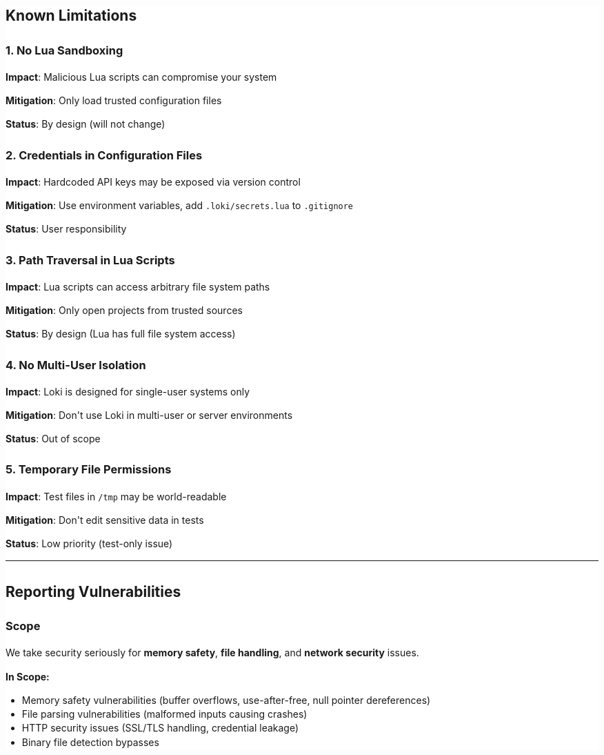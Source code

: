 
## Known Limitations

### 1. No Lua Sandboxing

**Impact**: Malicious Lua scripts can compromise your system

**Mitigation**: Only load trusted configuration files

**Status**: By design (will not change)

### 2. Credentials in Configuration Files

**Impact**: Hardcoded API keys may be exposed via version control

**Mitigation**: Use environment variables, add `.loki/secrets.lua` to `.gitignore`

**Status**: User responsibility

### 3. Path Traversal in Lua Scripts

**Impact**: Lua scripts can access arbitrary file system paths

**Mitigation**: Only open projects from trusted sources

**Status**: By design (Lua has full file system access)

### 4. No Multi-User Isolation

**Impact**: Loki is designed for single-user systems only

**Mitigation**: Don't use Loki in multi-user or server environments

**Status**: Out of scope

### 5. Temporary File Permissions

**Impact**: Test files in `/tmp` may be world-readable

**Mitigation**: Don't edit sensitive data in tests

**Status**: Low priority (test-only issue)

---

## Reporting Vulnerabilities

### Scope

We take security seriously for **memory safety**, **file handling**, and **network security** issues.

**In Scope:**
- Memory safety vulnerabilities (buffer overflows, use-after-free, null pointer dereferences)
- File parsing vulnerabilities (malformed inputs causing crashes)
- HTTP security issues (SSL/TLS handling, credential leakage)
- Binary file detection bypasses
